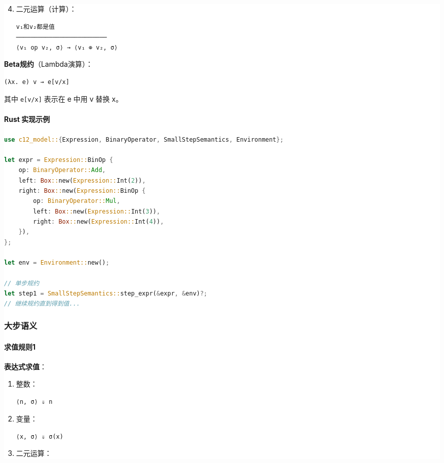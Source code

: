 4. 二元运算（计算）：

   ```text
   v₁和v₂都是值
   ─────────────────────────
   ⟨v₁ op v₂, σ⟩ → ⟨v₁ ⊕ v₂, σ⟩
   ```

**Beta规约**（Lambda演算）：

```text
(λx. e) v → e[v/x]
```

其中 `e[v/x]` 表示在 e 中用 v 替换 x。

#### Rust 实现示例

```rust
use c12_model::{Expression, BinaryOperator, SmallStepSemantics, Environment};

let expr = Expression::BinOp {
    op: BinaryOperator::Add,
    left: Box::new(Expression::Int(2)),
    right: Box::new(Expression::BinOp {
        op: BinaryOperator::Mul,
        left: Box::new(Expression::Int(3)),
        right: Box::new(Expression::Int(4)),
    }),
};

let env = Environment::new();

// 单步规约
let step1 = SmallStepSemantics::step_expr(&expr, &env)?;
// 继续规约直到得到值...
```

### 大步语义

#### 求值规则1

**表达式求值**：

1. 整数：

   ```text
   ⟨n, σ⟩ ⇓ n
   ```

2. 变量：

   ```text
   ⟨x, σ⟩ ⇓ σ(x)
   ```

3. 二元运算：
